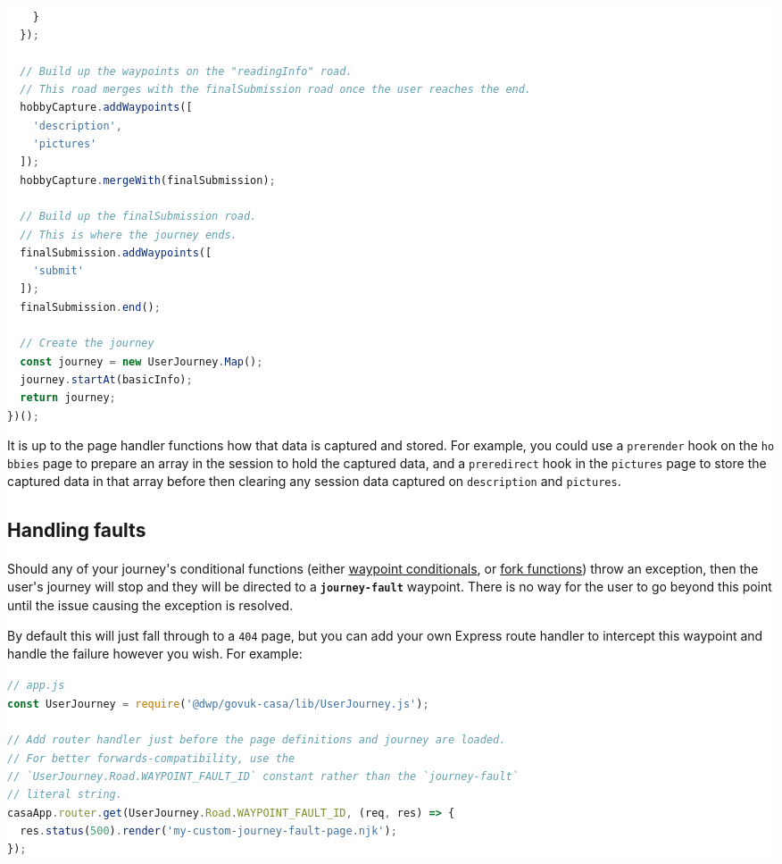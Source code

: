 ```javascript
    }
  });

  // Build up the waypoints on the "readingInfo" road.
  // This road merges with the finalSubmission road once the user reaches the end.
  hobbyCapture.addWaypoints([
    'description',
    'pictures'
  ]);
  hobbyCapture.mergeWith(finalSubmission);

  // Build up the finalSubmission road.
  // This is where the journey ends.
  finalSubmission.addWaypoints([
    'submit'
  ]);
  finalSubmission.end();

  // Create the journey
  const journey = new UserJourney.Map();
  journey.startAt(basicInfo);
  return journey;
})();
```

It is up to the page handler functions how that data is captured and stored. For example, you could use a `prerender` hook on the `hobbies` page to prepare an array in the session to hold the captured data, and a `preredirect` hook in the `pictures` page to store the captured data in that array before then clearing any session data captured on `description` and `pictures`.

## Handling faults

Should any of your journey's conditional functions (either [waypoint conditionals](#conditional-waypoints), or [fork functions](#forks-in-the-road)) throw an exception, then the user's journey will stop and they will be directed to a **`journey-fault`** waypoint. There is no way for the user to go beyond this point until the issue causing the exception is resolved.

By default this will just fall through to a `404` page, but you can add your own Express route handler to intercept this waypoint and handle the failure however you wish. For example:

```javascript
// app.js
const UserJourney = require('@dwp/govuk-casa/lib/UserJourney.js');

// Add router handler just before the page definitions and journey are loaded.
// For better forwards-compatibility, use the
// `UserJourney.Road.WAYPOINT_FAULT_ID` constant rather than the `journey-fault`
// literal string.
casaApp.router.get(UserJourney.Road.WAYPOINT_FAULT_ID, (req, res) => {
  res.status(500).render('my-custom-journey-fault-page.njk');
});
```
